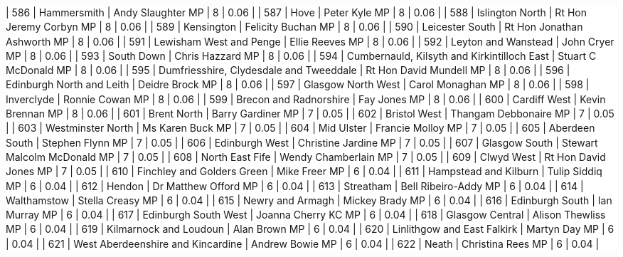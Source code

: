 | 586 | Hammersmith | Andy Slaughter MP | 8 | 0.06 |
| 587 | Hove | Peter Kyle MP | 8 | 0.06 |
| 588 | Islington North | Rt Hon Jeremy Corbyn MP | 8 | 0.06 |
| 589 | Kensington | Felicity Buchan MP | 8 | 0.06 |
| 590 | Leicester South | Rt Hon Jonathan Ashworth MP | 8 | 0.06 |
| 591 | Lewisham West and Penge | Ellie Reeves MP | 8 | 0.06 |
| 592 | Leyton and Wanstead | John Cryer MP | 8 | 0.06 |
| 593 | South Down | Chris Hazzard MP | 8 | 0.06 |
| 594 | Cumbernauld, Kilsyth and Kirkintilloch East | Stuart C McDonald MP | 8 | 0.06 |
| 595 | Dumfriesshire, Clydesdale and Tweeddale | Rt Hon David Mundell MP | 8 | 0.06 |
| 596 | Edinburgh North and Leith | Deidre Brock MP | 8 | 0.06 |
| 597 | Glasgow North West | Carol Monaghan MP | 8 | 0.06 |
| 598 | Inverclyde | Ronnie Cowan MP | 8 | 0.06 |
| 599 | Brecon and Radnorshire | Fay Jones MP | 8 | 0.06 |
| 600 | Cardiff West | Kevin Brennan MP | 8 | 0.06 |
| 601 | Brent North | Barry Gardiner MP | 7 | 0.05 |
| 602 | Bristol West | Thangam Debbonaire MP | 7 | 0.05 |
| 603 | Westminster North | Ms Karen Buck MP | 7 | 0.05 |
| 604 | Mid Ulster | Francie Molloy MP | 7 | 0.05 |
| 605 | Aberdeen South | Stephen Flynn MP | 7 | 0.05 |
| 606 | Edinburgh West | Christine Jardine MP | 7 | 0.05 |
| 607 | Glasgow South | Stewart Malcolm McDonald MP | 7 | 0.05 |
| 608 | North East Fife | Wendy Chamberlain MP | 7 | 0.05 |
| 609 | Clwyd West | Rt Hon David Jones MP | 7 | 0.05 |
| 610 | Finchley and Golders Green | Mike Freer MP | 6 | 0.04 |
| 611 | Hampstead and Kilburn | Tulip Siddiq MP | 6 | 0.04 |
| 612 | Hendon | Dr Matthew Offord MP | 6 | 0.04 |
| 613 | Streatham | Bell Ribeiro-Addy MP | 6 | 0.04 |
| 614 | Walthamstow | Stella Creasy MP | 6 | 0.04 |
| 615 | Newry and Armagh | Mickey Brady MP | 6 | 0.04 |
| 616 | Edinburgh South | Ian Murray MP | 6 | 0.04 |
| 617 | Edinburgh South West | Joanna Cherry KC MP | 6 | 0.04 |
| 618 | Glasgow Central | Alison Thewliss MP | 6 | 0.04 |
| 619 | Kilmarnock and Loudoun | Alan Brown MP | 6 | 0.04 |
| 620 | Linlithgow and East Falkirk | Martyn Day MP | 6 | 0.04 |
| 621 | West Aberdeenshire and Kincardine | Andrew Bowie MP | 6 | 0.04 |
| 622 | Neath | Christina Rees MP | 6 | 0.04 |
